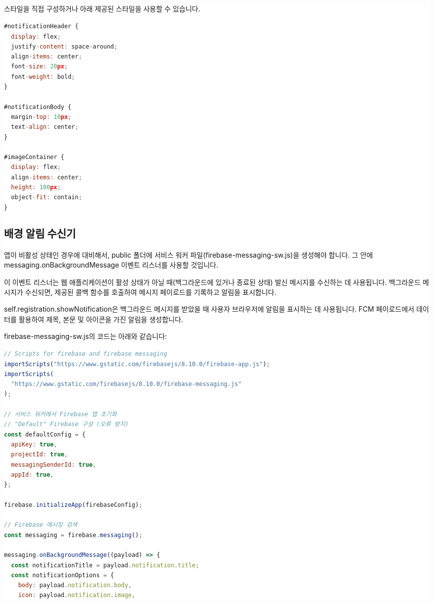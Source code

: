 스타일을 직접 구성하거나 아래 제공된 스타일을 사용할 수 있습니다.

<div class="content-ad"></div>

```js
#notificationHeader {
  display: flex;
  justify-content: space-around;
  align-items: center;
  font-size: 20px;
  font-weight: bold;
}

#notificationBody {
  margin-top: 10px;
  text-align: center;
}

#imageContainer {
  display: flex;
  align-items: center;
  height: 100px;
  object-fit: contain;
}
```

## 배경 알림 수신기

앱이 비활성 상태인 경우에 대비해서, public 폴더에 서비스 워커 파일(firebase-messaging-sw.js)을 생성해야 합니다. 그 안에 messaging.onBackgroundMessage 이벤트 리스너를 사용할 것입니다.

이 이벤트 리스너는 웹 애플리케이션이 활성 상태가 아닐 때(백그라운드에 있거나 종료된 상태) 발신 메시지를 수신하는 데 사용됩니다. 백그라운드 메시지가 수신되면, 제공된 콜백 함수를 호출하여 메시지 페이로드를 기록하고 알림을 표시합니다.

<div class="content-ad"></div>

self.registration.showNotification은 백그라운드 메시지를 받았을 때 사용자 브라우저에 알림을 표시하는 데 사용됩니다. FCM 페이로드에서 데이터를 활용하여 제목, 본문 및 아이콘을 가진 알림을 생성합니다.

firebase-messaging-sw.js의 코드는 아래와 같습니다:

```js
// Scripts for firebase and firebase messaging
importScripts("https://www.gstatic.com/firebasejs/8.10.0/firebase-app.js");
importScripts(
  "https://www.gstatic.com/firebasejs/8.10.0/firebase-messaging.js"
);

// 서비스 워커에서 Firebase 앱 초기화
// "Default" Firebase 구성 (오류 방지)
const defaultConfig = {
  apiKey: true,
  projectId: true,
  messagingSenderId: true,
  appId: true,
};

firebase.initializeApp(firebaseConfig);

// Firebase 메시징 검색
const messaging = firebase.messaging();

messaging.onBackgroundMessage((payload) => {
  const notificationTitle = payload.notification.title;
  const notificationOptions = {
    body: payload.notification.body,
    icon: payload.notification.image,
```